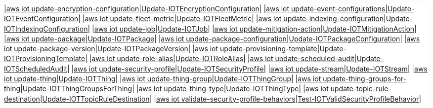 |[aws iot update-encryption-configuration](https://awscli.amazonaws.com/v2/documentation/api/latest/reference/iot/update-encryption-configuration.html)|[Update-IOTEncryptionConfiguration](https://docs.aws.amazon.com/powershell/latest/reference/items/Update-IOTEncryptionConfiguration.html)|
|[aws iot update-event-configurations](https://awscli.amazonaws.com/v2/documentation/api/latest/reference/iot/update-event-configurations.html)|[Update-IOTEventConfiguration](https://docs.aws.amazon.com/powershell/latest/reference/items/Update-IOTEventConfiguration.html)|
|[aws iot update-fleet-metric](https://awscli.amazonaws.com/v2/documentation/api/latest/reference/iot/update-fleet-metric.html)|[Update-IOTFleetMetric](https://docs.aws.amazon.com/powershell/latest/reference/items/Update-IOTFleetMetric.html)|
|[aws iot update-indexing-configuration](https://awscli.amazonaws.com/v2/documentation/api/latest/reference/iot/update-indexing-configuration.html)|[Update-IOTIndexingConfiguration](https://docs.aws.amazon.com/powershell/latest/reference/items/Update-IOTIndexingConfiguration.html)|
|[aws iot update-job](https://awscli.amazonaws.com/v2/documentation/api/latest/reference/iot/update-job.html)|[Update-IOTJob](https://docs.aws.amazon.com/powershell/latest/reference/items/Update-IOTJob.html)|
|[aws iot update-mitigation-action](https://awscli.amazonaws.com/v2/documentation/api/latest/reference/iot/update-mitigation-action.html)|[Update-IOTMitigationAction](https://docs.aws.amazon.com/powershell/latest/reference/items/Update-IOTMitigationAction.html)|
|[aws iot update-package](https://awscli.amazonaws.com/v2/documentation/api/latest/reference/iot/update-package.html)|[Update-IOTPackage](https://docs.aws.amazon.com/powershell/latest/reference/items/Update-IOTPackage.html)|
|[aws iot update-package-configuration](https://awscli.amazonaws.com/v2/documentation/api/latest/reference/iot/update-package-configuration.html)|[Update-IOTPackageConfiguration](https://docs.aws.amazon.com/powershell/latest/reference/items/Update-IOTPackageConfiguration.html)|
|[aws iot update-package-version](https://awscli.amazonaws.com/v2/documentation/api/latest/reference/iot/update-package-version.html)|[Update-IOTPackageVersion](https://docs.aws.amazon.com/powershell/latest/reference/items/Update-IOTPackageVersion.html)|
|[aws iot update-provisioning-template](https://awscli.amazonaws.com/v2/documentation/api/latest/reference/iot/update-provisioning-template.html)|[Update-IOTProvisioningTemplate](https://docs.aws.amazon.com/powershell/latest/reference/items/Update-IOTProvisioningTemplate.html)|
|[aws iot update-role-alias](https://awscli.amazonaws.com/v2/documentation/api/latest/reference/iot/update-role-alias.html)|[Update-IOTRoleAlias](https://docs.aws.amazon.com/powershell/latest/reference/items/Update-IOTRoleAlias.html)|
|[aws iot update-scheduled-audit](https://awscli.amazonaws.com/v2/documentation/api/latest/reference/iot/update-scheduled-audit.html)|[Update-IOTScheduledAudit](https://docs.aws.amazon.com/powershell/latest/reference/items/Update-IOTScheduledAudit.html)|
|[aws iot update-security-profile](https://awscli.amazonaws.com/v2/documentation/api/latest/reference/iot/update-security-profile.html)|[Update-IOTSecurityProfile](https://docs.aws.amazon.com/powershell/latest/reference/items/Update-IOTSecurityProfile.html)|
|[aws iot update-stream](https://awscli.amazonaws.com/v2/documentation/api/latest/reference/iot/update-stream.html)|[Update-IOTStream](https://docs.aws.amazon.com/powershell/latest/reference/items/Update-IOTStream.html)|
|[aws iot update-thing](https://awscli.amazonaws.com/v2/documentation/api/latest/reference/iot/update-thing.html)|[Update-IOTThing](https://docs.aws.amazon.com/powershell/latest/reference/items/Update-IOTThing.html)|
|[aws iot update-thing-group](https://awscli.amazonaws.com/v2/documentation/api/latest/reference/iot/update-thing-group.html)|[Update-IOTThingGroup](https://docs.aws.amazon.com/powershell/latest/reference/items/Update-IOTThingGroup.html)|
|[aws iot update-thing-groups-for-thing](https://awscli.amazonaws.com/v2/documentation/api/latest/reference/iot/update-thing-groups-for-thing.html)|[Update-IOTThingGroupsForThing](https://docs.aws.amazon.com/powershell/latest/reference/items/Update-IOTThingGroupsForThing.html)|
|[aws iot update-thing-type](https://awscli.amazonaws.com/v2/documentation/api/latest/reference/iot/update-thing-type.html)|[Update-IOTThingType](https://docs.aws.amazon.com/powershell/latest/reference/items/Update-IOTThingType.html)|
|[aws iot update-topic-rule-destination](https://awscli.amazonaws.com/v2/documentation/api/latest/reference/iot/update-topic-rule-destination.html)|[Update-IOTTopicRuleDestination](https://docs.aws.amazon.com/powershell/latest/reference/items/Update-IOTTopicRuleDestination.html)|
|[aws iot validate-security-profile-behaviors](https://awscli.amazonaws.com/v2/documentation/api/latest/reference/iot/validate-security-profile-behaviors.html)|[Test-IOTValidSecurityProfileBehavior](https://docs.aws.amazon.com/powershell/latest/reference/items/Test-IOTValidSecurityProfileBehavior.html)|

